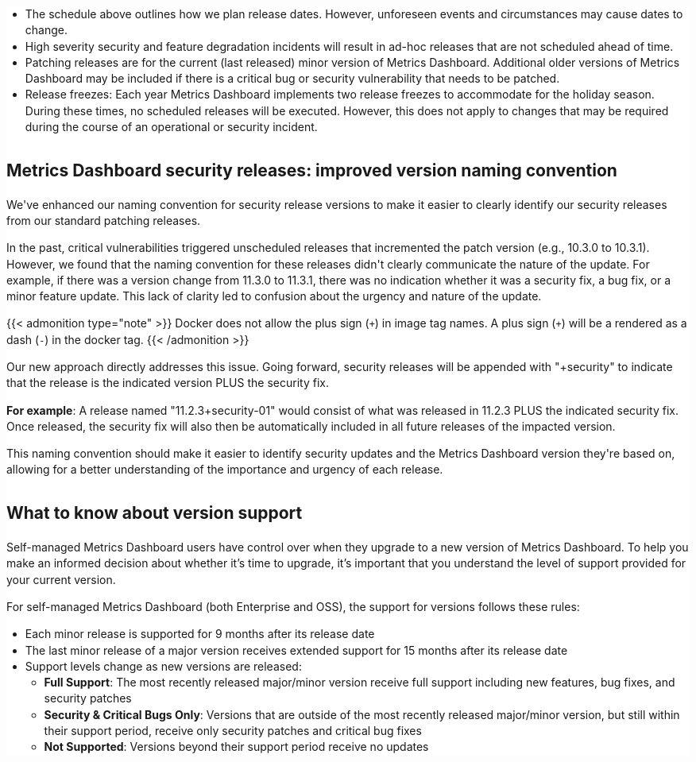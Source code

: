 - The schedule above outlines how we plan release dates. However, unforeseen events and circumstances may cause dates to change.
- High severity security and feature degradation incidents will result in ad-hoc releases that are not scheduled ahead of time.
- Patching releases are for the current (last released) minor version of Metrics Dashboard. Additional older versions of Metrics Dashboard may be included if there is a critical bug or security vulnerability that needs to be patched.
- Release freezes: Each year Metrics Dashboard implements two release freezes to accommodate for the holiday season. During these times, no scheduled releases will be executed. However, this does not apply to changes that may be required during the course of an operational or security incident.

## Metrics Dashboard security releases: improved version naming convention

We've enhanced our naming convention for security release versions to make it easier to clearly identify our security releases from our standard patching releases.

In the past, critical vulnerabilities triggered unscheduled releases that incremented the patch version (e.g., 10.3.0 to 10.3.1). However, we found that the naming convention for these releases didn't clearly communicate the nature of the update. For example, if there was a version change from 11.3.0 to 11.3.1, there was no indication whether it was a security fix, a bug fix, or a minor feature update. This lack of clarity led to confusion about the urgency and nature of the update. <br>

{{< admonition type="note" >}}
Docker does not allow the plus sign (`+`) in image tag names. A plus sign (`+`) will be a rendered as a dash (`-`) in the docker tag.
{{< /admonition >}}

Our new approach directly addresses this issue. Going forward, security releases will be appended with "+security" to indicate that the release is the indicated version PLUS the security fix.

**For example**: A release named "11.2.3+security-01" would consist of what was released in 11.2.3 PLUS the indicated security fix. Once released, the security fix will also then be automatically included in all future releases of the impacted version.

This naming convention should make it easier to identify security updates and the Metrics Dashboard version they're based on, allowing for a better understanding of the importance and urgency of each release.

## What to know about version support

Self-managed Metrics Dashboard users have control over when they upgrade to a new version of Metrics Dashboard. To help you make an informed decision about whether it’s time to upgrade, it’s important that you understand the level of support provided for your current version.

For self-managed Metrics Dashboard (both Enterprise and OSS), the support for versions follows these rules:

- Each minor release is supported for 9 months after its release date
- The last minor release of a major version receives extended support for 15 months after its release date
- Support levels change as new versions are released:
  - **Full Support**: The most recently released major/minor version receive full support including new features, bug fixes, and security patches
  - **Security & Critical Bugs Only**: Versions that are outside of the most recently released major/minor version, but still within their support period, receive only security patches and critical bug fixes
  - **Not Supported**: Versions beyond their support period receive no updates
